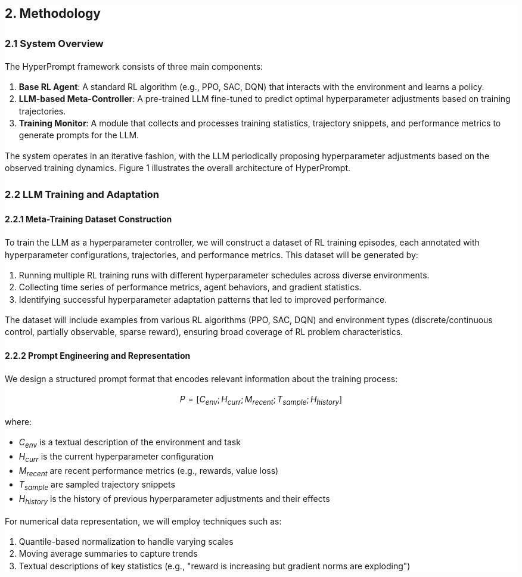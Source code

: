 ## 2. Methodology

### 2.1 System Overview

The HyperPrompt framework consists of three main components:

1. **Base RL Agent**: A standard RL algorithm (e.g., PPO, SAC, DQN) that interacts with the environment and learns a policy.
2. **LLM-based Meta-Controller**: A pre-trained LLM fine-tuned to predict optimal hyperparameter adjustments based on training trajectories.
3. **Training Monitor**: A module that collects and processes training statistics, trajectory snippets, and performance metrics to generate prompts for the LLM.

The system operates in an iterative fashion, with the LLM periodically proposing hyperparameter adjustments based on the observed training dynamics. Figure 1 illustrates the overall architecture of HyperPrompt.

### 2.2 LLM Training and Adaptation

#### 2.2.1 Meta-Training Dataset Construction

To train the LLM as a hyperparameter controller, we will construct a dataset of RL training episodes, each annotated with hyperparameter configurations, trajectories, and performance metrics. This dataset will be generated by:

1. Running multiple RL training runs with different hyperparameter schedules across diverse environments.
2. Collecting time series of performance metrics, agent behaviors, and gradient statistics.
3. Identifying successful hyperparameter adaptation patterns that led to improved performance.

The dataset will include examples from various RL algorithms (PPO, SAC, DQN) and environment types (discrete/continuous control, partially observable, sparse reward), ensuring broad coverage of RL problem characteristics.

#### 2.2.2 Prompt Engineering and Representation

We design a structured prompt format that encodes relevant information about the training process:

$$
P = [C_{env}; H_{curr}; M_{recent}; T_{sample}; H_{history}]
$$

where:
- $C_{env}$ is a textual description of the environment and task
- $H_{curr}$ is the current hyperparameter configuration
- $M_{recent}$ are recent performance metrics (e.g., rewards, value loss)
- $T_{sample}$ are sampled trajectory snippets
- $H_{history}$ is the history of previous hyperparameter adjustments and their effects

For numerical data representation, we will employ techniques such as:
1. Quantile-based normalization to handle varying scales
2. Moving average summaries to capture trends
3. Textual descriptions of key statistics (e.g., "reward is increasing but gradient norms are exploding")
